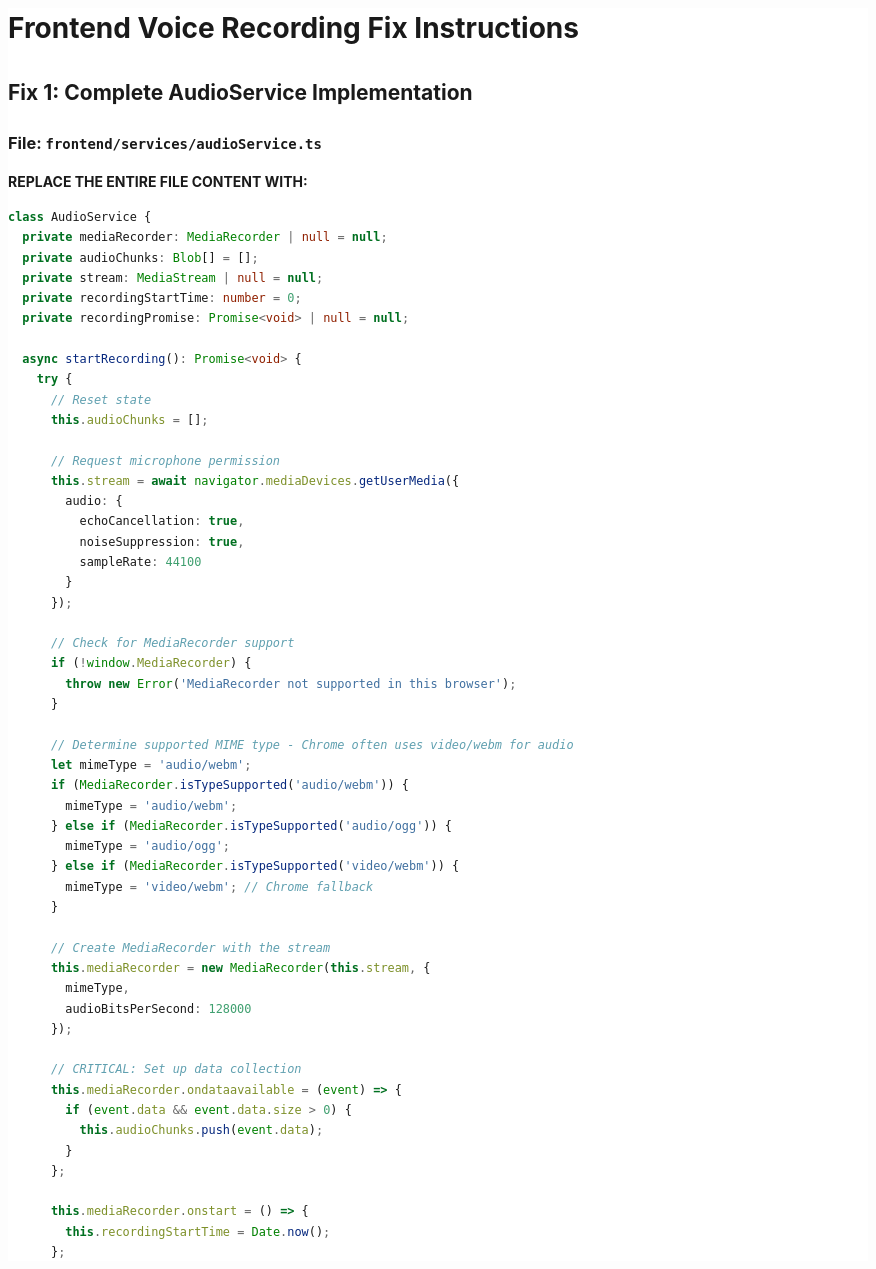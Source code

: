 # Frontend Voice Recording Fix Instructions

## Fix 1: Complete AudioService Implementation

### File: `frontend/services/audioService.ts`

**REPLACE THE ENTIRE FILE CONTENT WITH:**

```typescript
class AudioService {
  private mediaRecorder: MediaRecorder | null = null;
  private audioChunks: Blob[] = [];
  private stream: MediaStream | null = null;
  private recordingStartTime: number = 0;
  private recordingPromise: Promise<void> | null = null;

  async startRecording(): Promise<void> {
    try {
      // Reset state
      this.audioChunks = [];
      
      // Request microphone permission
      this.stream = await navigator.mediaDevices.getUserMedia({ 
        audio: {
          echoCancellation: true,
          noiseSuppression: true,
          sampleRate: 44100
        } 
      });

      // Check for MediaRecorder support
      if (!window.MediaRecorder) {
        throw new Error('MediaRecorder not supported in this browser');
      }

      // Determine supported MIME type - Chrome often uses video/webm for audio
      let mimeType = 'audio/webm';
      if (MediaRecorder.isTypeSupported('audio/webm')) {
        mimeType = 'audio/webm';
      } else if (MediaRecorder.isTypeSupported('audio/ogg')) {
        mimeType = 'audio/ogg';
      } else if (MediaRecorder.isTypeSupported('video/webm')) {
        mimeType = 'video/webm'; // Chrome fallback
      }

      // Create MediaRecorder with the stream
      this.mediaRecorder = new MediaRecorder(this.stream, {
        mimeType,
        audioBitsPerSecond: 128000
      });

      // CRITICAL: Set up data collection
      this.mediaRecorder.ondataavailable = (event) => {
        if (event.data && event.data.size > 0) {
          this.audioChunks.push(event.data);
        }
      };

      this.mediaRecorder.onstart = () => {
        this.recordingStartTime = Date.now();
      };

```